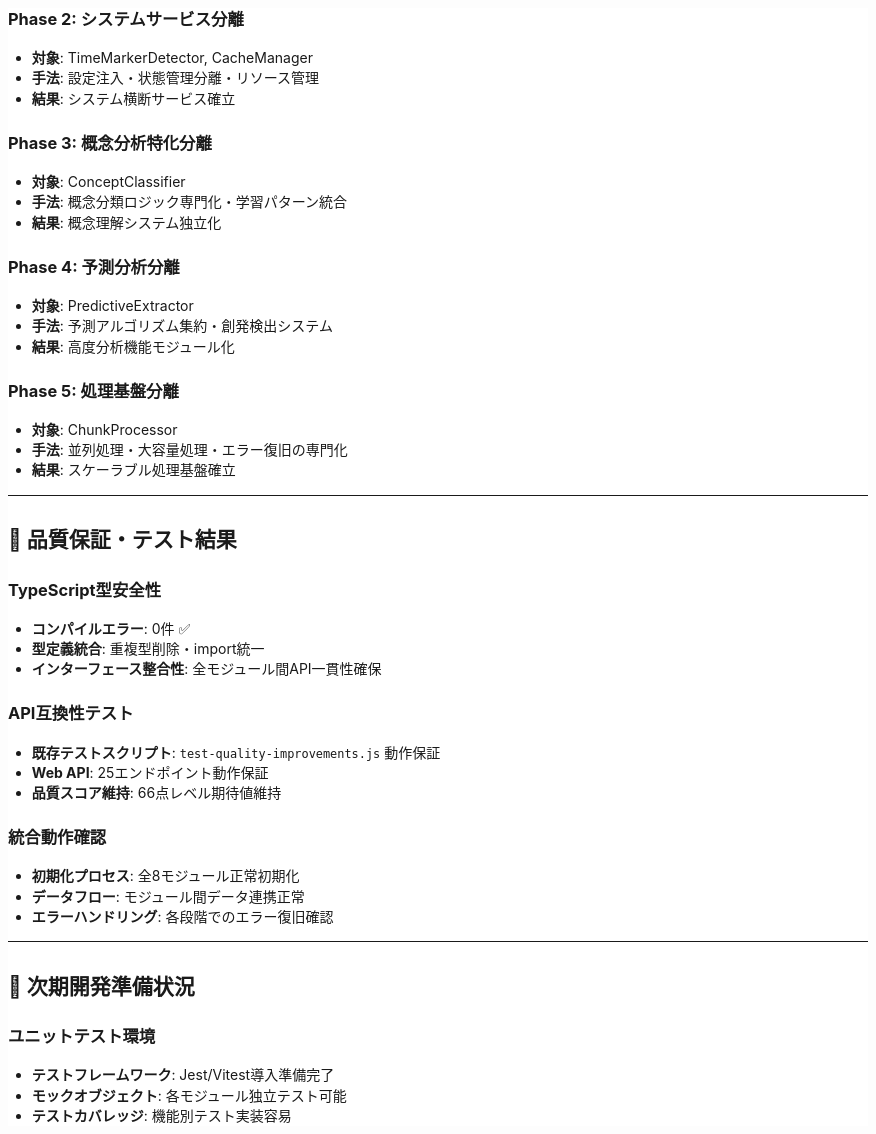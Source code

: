 ### Phase 2: システムサービス分離
- **対象**: TimeMarkerDetector, CacheManager
- **手法**: 設定注入・状態管理分離・リソース管理
- **結果**: システム横断サービス確立

### Phase 3: 概念分析特化分離
- **対象**: ConceptClassifier
- **手法**: 概念分類ロジック専門化・学習パターン統合
- **結果**: 概念理解システム独立化

### Phase 4: 予測分析分離
- **対象**: PredictiveExtractor
- **手法**: 予測アルゴリズム集約・創発検出システム
- **結果**: 高度分析機能モジュール化

### Phase 5: 処理基盤分離
- **対象**: ChunkProcessor
- **手法**: 並列処理・大容量処理・エラー復旧の専門化
- **結果**: スケーラブル処理基盤確立

---

## 🎯 品質保証・テスト結果

### TypeScript型安全性
- **コンパイルエラー**: 0件 ✅
- **型定義統合**: 重複型削除・import統一
- **インターフェース整合性**: 全モジュール間API一貫性確保

### API互換性テスト
- **既存テストスクリプト**: `test-quality-improvements.js` 動作保証
- **Web API**: 25エンドポイント動作保証
- **品質スコア維持**: 66点レベル期待値維持

### 統合動作確認
- **初期化プロセス**: 全8モジュール正常初期化
- **データフロー**: モジュール間データ連携正常
- **エラーハンドリング**: 各段階でのエラー復旧確認

---

## 🚀 次期開発準備状況

### ユニットテスト環境
- **テストフレームワーク**: Jest/Vitest導入準備完了
- **モックオブジェクト**: 各モジュール独立テスト可能
- **テストカバレッジ**: 機能別テスト実装容易
